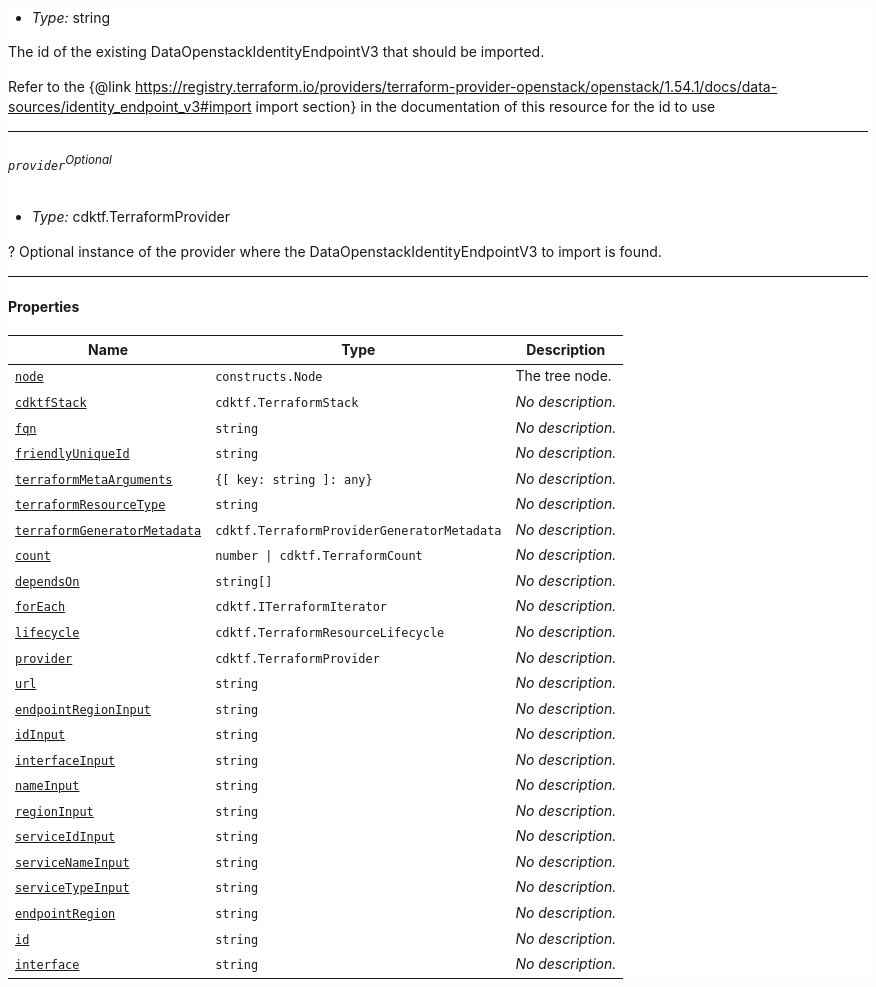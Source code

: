 - *Type:* string

The id of the existing DataOpenstackIdentityEndpointV3 that should be imported.

Refer to the {@link https://registry.terraform.io/providers/terraform-provider-openstack/openstack/1.54.1/docs/data-sources/identity_endpoint_v3#import import section} in the documentation of this resource for the id to use

---

###### `provider`<sup>Optional</sup> <a name="provider" id="@ithings/cdktf-provider-openstack.dataOpenstackIdentityEndpointV3.DataOpenstackIdentityEndpointV3.generateConfigForImport.parameter.provider"></a>

- *Type:* cdktf.TerraformProvider

? Optional instance of the provider where the DataOpenstackIdentityEndpointV3 to import is found.

---

#### Properties <a name="Properties" id="Properties"></a>

| **Name** | **Type** | **Description** |
| --- | --- | --- |
| <code><a href="#@ithings/cdktf-provider-openstack.dataOpenstackIdentityEndpointV3.DataOpenstackIdentityEndpointV3.property.node">node</a></code> | <code>constructs.Node</code> | The tree node. |
| <code><a href="#@ithings/cdktf-provider-openstack.dataOpenstackIdentityEndpointV3.DataOpenstackIdentityEndpointV3.property.cdktfStack">cdktfStack</a></code> | <code>cdktf.TerraformStack</code> | *No description.* |
| <code><a href="#@ithings/cdktf-provider-openstack.dataOpenstackIdentityEndpointV3.DataOpenstackIdentityEndpointV3.property.fqn">fqn</a></code> | <code>string</code> | *No description.* |
| <code><a href="#@ithings/cdktf-provider-openstack.dataOpenstackIdentityEndpointV3.DataOpenstackIdentityEndpointV3.property.friendlyUniqueId">friendlyUniqueId</a></code> | <code>string</code> | *No description.* |
| <code><a href="#@ithings/cdktf-provider-openstack.dataOpenstackIdentityEndpointV3.DataOpenstackIdentityEndpointV3.property.terraformMetaArguments">terraformMetaArguments</a></code> | <code>{[ key: string ]: any}</code> | *No description.* |
| <code><a href="#@ithings/cdktf-provider-openstack.dataOpenstackIdentityEndpointV3.DataOpenstackIdentityEndpointV3.property.terraformResourceType">terraformResourceType</a></code> | <code>string</code> | *No description.* |
| <code><a href="#@ithings/cdktf-provider-openstack.dataOpenstackIdentityEndpointV3.DataOpenstackIdentityEndpointV3.property.terraformGeneratorMetadata">terraformGeneratorMetadata</a></code> | <code>cdktf.TerraformProviderGeneratorMetadata</code> | *No description.* |
| <code><a href="#@ithings/cdktf-provider-openstack.dataOpenstackIdentityEndpointV3.DataOpenstackIdentityEndpointV3.property.count">count</a></code> | <code>number \| cdktf.TerraformCount</code> | *No description.* |
| <code><a href="#@ithings/cdktf-provider-openstack.dataOpenstackIdentityEndpointV3.DataOpenstackIdentityEndpointV3.property.dependsOn">dependsOn</a></code> | <code>string[]</code> | *No description.* |
| <code><a href="#@ithings/cdktf-provider-openstack.dataOpenstackIdentityEndpointV3.DataOpenstackIdentityEndpointV3.property.forEach">forEach</a></code> | <code>cdktf.ITerraformIterator</code> | *No description.* |
| <code><a href="#@ithings/cdktf-provider-openstack.dataOpenstackIdentityEndpointV3.DataOpenstackIdentityEndpointV3.property.lifecycle">lifecycle</a></code> | <code>cdktf.TerraformResourceLifecycle</code> | *No description.* |
| <code><a href="#@ithings/cdktf-provider-openstack.dataOpenstackIdentityEndpointV3.DataOpenstackIdentityEndpointV3.property.provider">provider</a></code> | <code>cdktf.TerraformProvider</code> | *No description.* |
| <code><a href="#@ithings/cdktf-provider-openstack.dataOpenstackIdentityEndpointV3.DataOpenstackIdentityEndpointV3.property.url">url</a></code> | <code>string</code> | *No description.* |
| <code><a href="#@ithings/cdktf-provider-openstack.dataOpenstackIdentityEndpointV3.DataOpenstackIdentityEndpointV3.property.endpointRegionInput">endpointRegionInput</a></code> | <code>string</code> | *No description.* |
| <code><a href="#@ithings/cdktf-provider-openstack.dataOpenstackIdentityEndpointV3.DataOpenstackIdentityEndpointV3.property.idInput">idInput</a></code> | <code>string</code> | *No description.* |
| <code><a href="#@ithings/cdktf-provider-openstack.dataOpenstackIdentityEndpointV3.DataOpenstackIdentityEndpointV3.property.interfaceInput">interfaceInput</a></code> | <code>string</code> | *No description.* |
| <code><a href="#@ithings/cdktf-provider-openstack.dataOpenstackIdentityEndpointV3.DataOpenstackIdentityEndpointV3.property.nameInput">nameInput</a></code> | <code>string</code> | *No description.* |
| <code><a href="#@ithings/cdktf-provider-openstack.dataOpenstackIdentityEndpointV3.DataOpenstackIdentityEndpointV3.property.regionInput">regionInput</a></code> | <code>string</code> | *No description.* |
| <code><a href="#@ithings/cdktf-provider-openstack.dataOpenstackIdentityEndpointV3.DataOpenstackIdentityEndpointV3.property.serviceIdInput">serviceIdInput</a></code> | <code>string</code> | *No description.* |
| <code><a href="#@ithings/cdktf-provider-openstack.dataOpenstackIdentityEndpointV3.DataOpenstackIdentityEndpointV3.property.serviceNameInput">serviceNameInput</a></code> | <code>string</code> | *No description.* |
| <code><a href="#@ithings/cdktf-provider-openstack.dataOpenstackIdentityEndpointV3.DataOpenstackIdentityEndpointV3.property.serviceTypeInput">serviceTypeInput</a></code> | <code>string</code> | *No description.* |
| <code><a href="#@ithings/cdktf-provider-openstack.dataOpenstackIdentityEndpointV3.DataOpenstackIdentityEndpointV3.property.endpointRegion">endpointRegion</a></code> | <code>string</code> | *No description.* |
| <code><a href="#@ithings/cdktf-provider-openstack.dataOpenstackIdentityEndpointV3.DataOpenstackIdentityEndpointV3.property.id">id</a></code> | <code>string</code> | *No description.* |
| <code><a href="#@ithings/cdktf-provider-openstack.dataOpenstackIdentityEndpointV3.DataOpenstackIdentityEndpointV3.property.interface">interface</a></code> | <code>string</code> | *No description.* |